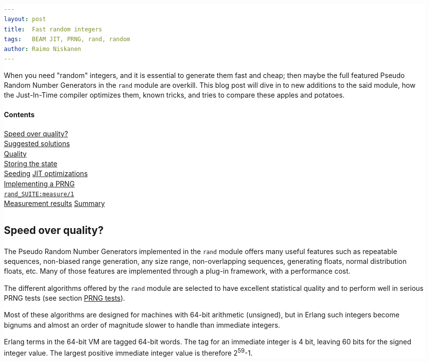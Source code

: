 ```yaml
---
layout: post
title:  Fast random integers
tags:   BEAM JIT, PRNG, rand, random
author: Raimo Niskanen
---
```


When you need "random" integers, and it is essential
to generate them fast and cheap; then maybe the full featured
Pseudo Random Number Generators in the `rand` module are overkill.
This blog post will dive in to new additions to the
said module, how the Just-In-Time compiler optimizes them,
known tricks, and tries to compare these apples and potatoes.

#### Contents
[Speed over quality?](#speed-over-quality)  
[Suggested solutions](#suggested-solutions)  
[Quality](#quality)  
[Storing the state](#storing-the-state)  
[Seeding](#seeding)
[JIT optimizations](#jit-optimizations)  
[Implementing a PRNG](#implementing-a-prng)  
[`rand_SUITE:measure/1`](#rand_suitemeasure1)  
[Measurement results](#measurement-results)
[Summary](#summary)


Speed over quality?
-------------------

The Pseudo Random Number Generators implemented in
the `rand` module offers many useful features such as
repeatable sequences, non-biased range generation,
any size range, non-overlapping sequences,
generating floats, normal distribution floats, etc.
Many of those features are implemented through
a plug-in framework, with a performance cost.

The different algorithms offered by the `rand` module are selected
to have excellent statistical quality and to perform well
in serious PRNG tests (see section [PRNG tests]).

Most of these algorithms are designed for machines with
64-bit arithmetic (unsigned), but in Erlang such integers
become bignums and almost an order of magnitude slower
to handle than immediate integers.

Erlang terms in the 64-bit VM are tagged 64-bit words.
The tag for an immediate integer is 4 bit, leaving 60 bits
for the signed integer value.  The largest positive
immediate integer value is therefore 2<sup>59</sup>-1.


[Use `rand` anyway]:        #use-rand-anyway
[BIF implementation]:       #write-a-bif
[Write a BIF]:              #write-a-bif
[Write a NIF]:              #write-a-nif
[new fast]:                 #write-a-simple-prng
[Use the system time]:      #use-the-system-time
[Hash a "unique" value]:    #hash-a-unique-value
[Write a simple PRNG]:      #write-a-simple-prng
[Quality]:                  #quality
[Spectral score]:           #spectral-score
[PRNG tests]:               #prng-tests
[Storing the state]:        #storing-the-state
[JIT optimizations]:        #jit-optimizations
[Implementing a PRNG]:      #implementing-a-prng
[`rand_SUITE:measure/1`]:   #rand_suitemeasure1
[Measurement results]:      #measurement-results